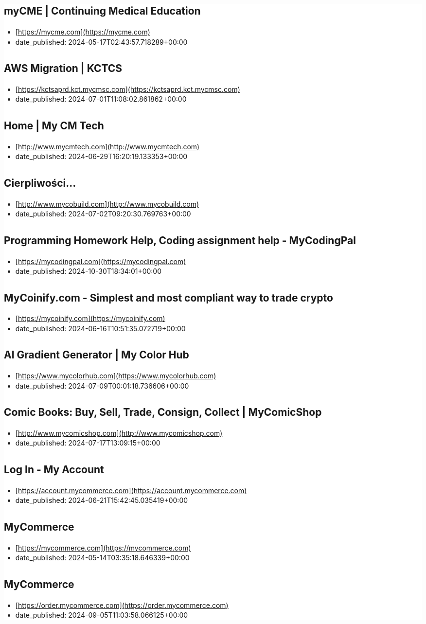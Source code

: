  ## myCME | Continuing Medical Education
 - [https://mycme.com](https://mycme.com)
 - date_published: 2024-05-17T02:43:57.718289+00:00

 ## AWS Migration | KCTCS
 - [https://kctsaprd.kct.mycmsc.com](https://kctsaprd.kct.mycmsc.com)
 - date_published: 2024-07-01T11:08:02.861862+00:00

 ## Home | My CM Tech
 - [http://www.mycmtech.com](http://www.mycmtech.com)
 - date_published: 2024-06-29T16:20:19.133353+00:00

 ## Cierpliwości...
 - [http://www.mycobuild.com](http://www.mycobuild.com)
 - date_published: 2024-07-02T09:20:30.769763+00:00

 ## Programming Homework Help, Coding assignment help - MyCodingPal
 - [https://mycodingpal.com](https://mycodingpal.com)
 - date_published: 2024-10-30T18:34:01+00:00

 ## MyCoinify.com - Simplest and most compliant way to trade crypto
 - [https://mycoinify.com](https://mycoinify.com)
 - date_published: 2024-06-16T10:51:35.072719+00:00

 ## AI Gradient Generator | My Color Hub
 - [https://www.mycolorhub.com](https://www.mycolorhub.com)
 - date_published: 2024-07-09T00:01:18.736606+00:00

 ## Comic Books: Buy, Sell, Trade, Consign, Collect | MyComicShop
 - [http://www.mycomicshop.com](http://www.mycomicshop.com)
 - date_published: 2024-07-17T13:09:15+00:00

 ## Log In - My Account
 - [https://account.mycommerce.com](https://account.mycommerce.com)
 - date_published: 2024-06-21T15:42:45.035419+00:00

 ## MyCommerce
 - [https://mycommerce.com](https://mycommerce.com)
 - date_published: 2024-05-14T03:35:18.646339+00:00

 ## MyCommerce
 - [https://order.mycommerce.com](https://order.mycommerce.com)
 - date_published: 2024-09-05T11:03:58.066125+00:00
